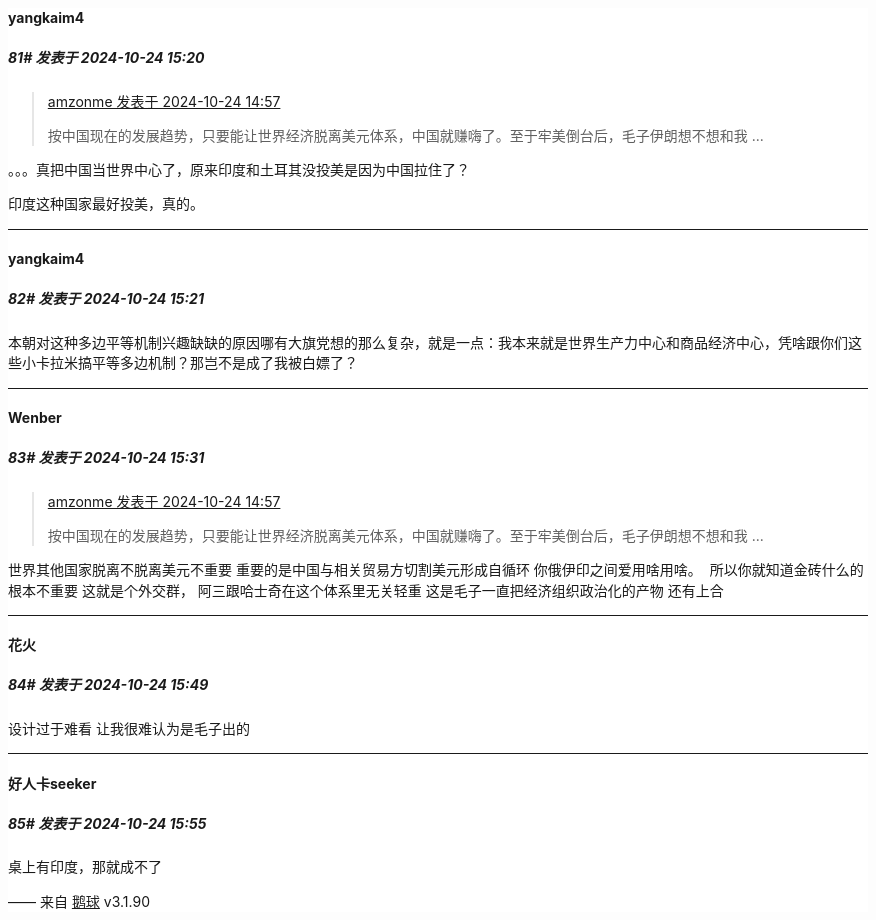 ####  yangkaim4  
##### 81#       发表于 2024-10-24 15:20

<blockquote><a href="httphttps://bbs.saraba1st.com/2b/forum.php?mod=redirect&amp;goto=findpost&amp;pid=66531625&amp;ptid=2204324" target="_blank">amzonme 发表于 2024-10-24 14:57</a>

按中国现在的发展趋势，只要能让世界经济脱离美元体系，中国就赚嗨了。至于牢美倒台后，毛子伊朗想不想和我 ...</blockquote>
。。。真把中国当世界中心了，原来印度和土耳其没投美是因为中国拉住了？

印度这种国家最好投美，真的。

*****

####  yangkaim4  
##### 82#       发表于 2024-10-24 15:21

本朝对这种多边平等机制兴趣缺缺的原因哪有大旗党想的那么复杂，就是一点：我本来就是世界生产力中心和商品经济中心，凭啥跟你们这些小卡拉米搞平等多边机制？那岂不是成了我被白嫖了？


*****

####  Wenber  
##### 83#       发表于 2024-10-24 15:31

<blockquote><a href="httphttps://bbs.saraba1st.com/2b/forum.php?mod=redirect&amp;goto=findpost&amp;pid=66531625&amp;ptid=2204324" target="_blank">amzonme 发表于 2024-10-24 14:57</a>

按中国现在的发展趋势，只要能让世界经济脱离美元体系，中国就赚嗨了。至于牢美倒台后，毛子伊朗想不想和我 ...</blockquote>
世界其他国家脱离不脱离美元不重要 重要的是中国与相关贸易方切割美元形成自循环 你俄伊印之间爱用啥用啥。  所以你就知道金砖什么的根本不重要 这就是个外交群， 阿三跟哈士奇在这个体系里无关轻重 这是毛子一直把经济组织政治化的产物 还有上合


*****

####  花火  
##### 84#       发表于 2024-10-24 15:49

设计过于难看 让我很难认为是毛子出的

*****

####  好人卡seeker  
##### 85#       发表于 2024-10-24 15:55

桌上有印度，那就成不了

—— 来自 [鹅球](https://www.pgyer.com/GcUxKd4w) v3.1.90

